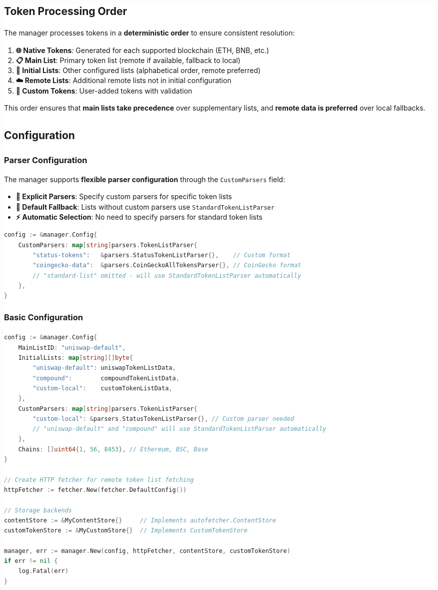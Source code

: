 ## Token Processing Order

The manager processes tokens in a **deterministic order** to ensure consistent resolution:

1. **🌐 Native Tokens**: Generated for each supported blockchain (ETH, BNB, etc.)
2. **📋 Main List**: Primary token list (remote if available, fallback to local)
3. **📄 Initial Lists**: Other configured lists (alphabetical order, remote preferred)
4. **☁️ Remote Lists**: Additional remote lists not in initial configuration
5. **👤 Custom Tokens**: User-added tokens with validation

This order ensures that **main lists take precedence** over supplementary lists, and **remote data is preferred** over local fallbacks.

## Configuration

### Parser Configuration

The manager supports **flexible parser configuration** through the `CustomParsers` field:

- **🎯 Explicit Parsers**: Specify custom parsers for specific token lists
- **🔧 Default Fallback**: Lists without custom parsers use `StandardTokenListParser`
- **⚡ Automatic Selection**: No need to specify parsers for standard token lists

```go
config := &manager.Config{
    CustomParsers: map[string]parsers.TokenListParser{
        "status-tokens":   &parsers.StatusTokenListParser{},    // Custom format
        "coingecko-data":  &parsers.CoinGeckoAllTokensParser{}, // CoinGecko format
        // "standard-list" omitted - will use StandardTokenListParser automatically
    },
}
```

### Basic Configuration

```go
config := &manager.Config{
    MainListID: "uniswap-default",
    InitialLists: map[string][]byte{
        "uniswap-default": uniswapTokenListData,
        "compound":        compoundTokenListData,
        "custom-local":    customTokenListData,
    },
    CustomParsers: map[string]parsers.TokenListParser{
        "custom-local": &parsers.StatusTokenListParser{}, // Custom parser needed
        // "uniswap-default" and "compound" will use StandardTokenListParser automatically
    },
    Chains: []uint64{1, 56, 8453}, // Ethereum, BSC, Base
}

// Create HTTP fetcher for remote token list fetching
httpFetcher := fetcher.New(fetcher.DefaultConfig())

// Storage backends
contentStore := &MyContentStore{}     // Implements autofetcher.ContentStore
customTokenStore := &MyCustomStore{}  // Implements CustomTokenStore

manager, err := manager.New(config, httpFetcher, contentStore, customTokenStore)
if err != nil {
    log.Fatal(err)
}
```
